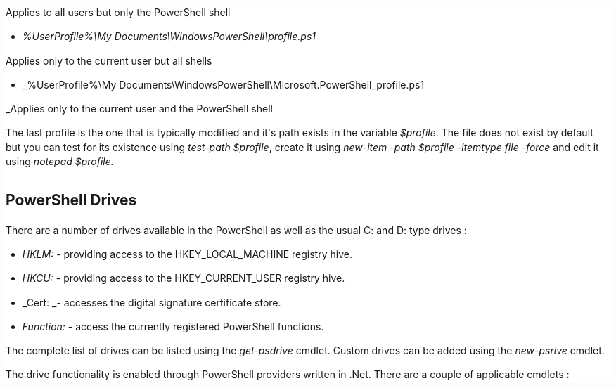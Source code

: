       
Applies to all users but only the PowerShell shell 


  
  * _%UserProfile%\My Documents\WindowsPowerShell\profile.ps1_ 

      
Applies only to the current user but all shells 


  
  * _%UserProfile%\My Documents\WindowsPowerShell\Microsoft.PowerShell_profile.ps1 
        
_Applies only to the current user and the PowerShell shell 





The last profile is the one that is typically modified and it's path exists in the variable _$profile_. The file does not exist by default but you can test for its existence using _test-path $profile_, create it using _new-item -path $profile -itemtype file -force_ and edit it using _notepad $profile._





## PowerShell Drives





There are a number of drives available in the PowerShell as well as the usual C: and D: type drives :






  
  * _HKLM:_ - providing access to the HKEY_LOCAL_MACHINE registry hive. 


  
  * _HKCU:_ - providing access to the HKEY_CURRENT_USER registry hive. 


  
  * _Cert: _- accesses the digital signature certificate store. 


  
  * _Function:_ - access the currently registered PowerShell functions. 





The complete list of drives can be listed using the _get-psdrive_ cmdlet. Custom drives can be added using the _new-psrive_ cmdlet.





The drive functionality is enabled through PowerShell providers written in .Net. There are a couple of applicable cmdlets :


